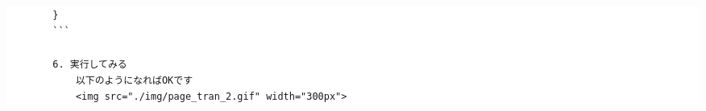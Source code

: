 			}
			```

			6. 実行してみる
				以下のようになればOKです  
				<img src="./img/page_tran_2.gif" width="300px">
			
